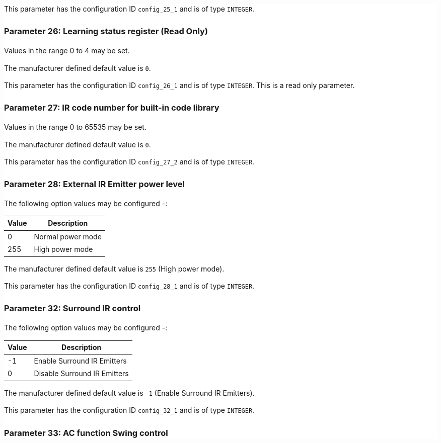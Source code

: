 This parameter has the configuration ID ```config_25_1``` and is of type ```INTEGER```.


### Parameter 26: Learning status register (Read Only) 



Values in the range 0 to 4 may be set.

The manufacturer defined default value is ```0```.

This parameter has the configuration ID ```config_26_1``` and is of type ```INTEGER```.
This is a read only parameter.


### Parameter 27: IR code number for built-in code library



Values in the range 0 to 65535 may be set.

The manufacturer defined default value is ```0```.

This parameter has the configuration ID ```config_27_2``` and is of type ```INTEGER```.


### Parameter 28: External IR Emitter power level



The following option values may be configured -:

| Value  | Description |
|--------|-------------|
| 0 | Normal power mode |
| 255 | High power mode |

The manufacturer defined default value is ```255``` (High power mode).

This parameter has the configuration ID ```config_28_1``` and is of type ```INTEGER```.


### Parameter 32: Surround IR control



The following option values may be configured -:

| Value  | Description |
|--------|-------------|
| -1 | Enable Surround IR Emitters |
| 0 | Disable Surround IR Emitters |

The manufacturer defined default value is ```-1``` (Enable Surround IR Emitters).

This parameter has the configuration ID ```config_32_1``` and is of type ```INTEGER```.


### Parameter 33: AC function Swing control
